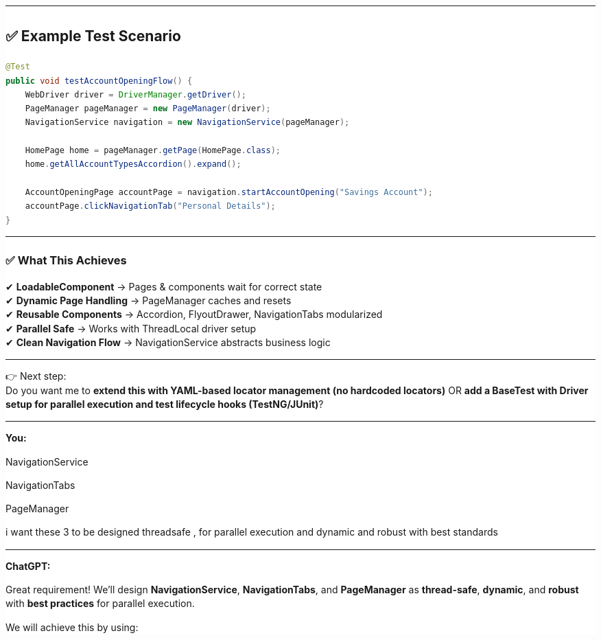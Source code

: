 * * *

## ✅ **Example Test Scenario**

```java
@Test
public void testAccountOpeningFlow() {
    WebDriver driver = DriverManager.getDriver();
    PageManager pageManager = new PageManager(driver);
    NavigationService navigation = new NavigationService(pageManager);

    HomePage home = pageManager.getPage(HomePage.class);
    home.getAllAccountTypesAccordion().expand();

    AccountOpeningPage accountPage = navigation.startAccountOpening("Savings Account");
    accountPage.clickNavigationTab("Personal Details");
}
```

* * *

### ✅ **What This Achieves**

✔ **LoadableComponent** → Pages & components wait for correct state  
✔ **Dynamic Page Handling** → PageManager caches and resets  
✔ **Reusable Components** → Accordion, FlyoutDrawer, NavigationTabs modularized  
✔ **Parallel Safe** → Works with ThreadLocal driver setup  
✔ **Clean Navigation Flow** → NavigationService abstracts business logic

* * *

👉 Next step:  
Do you want me to **extend this with YAML-based locator management (no hardcoded locators)** OR **add a BaseTest with Driver setup for parallel execution and test lifecycle hooks (TestNG/JUnit)**?

* * *

**You:**

NavigationService

NavigationTabs

PageManager



i want these 3 to be designed threadsafe , for parallel execution and dynamic and robust with best standards

* * *

**ChatGPT:**

Great requirement! We’ll design **NavigationService**, **NavigationTabs**, and **PageManager** as **thread-safe**, **dynamic**, and **robust** with **best practices** for parallel execution.

We will achieve this by using:
